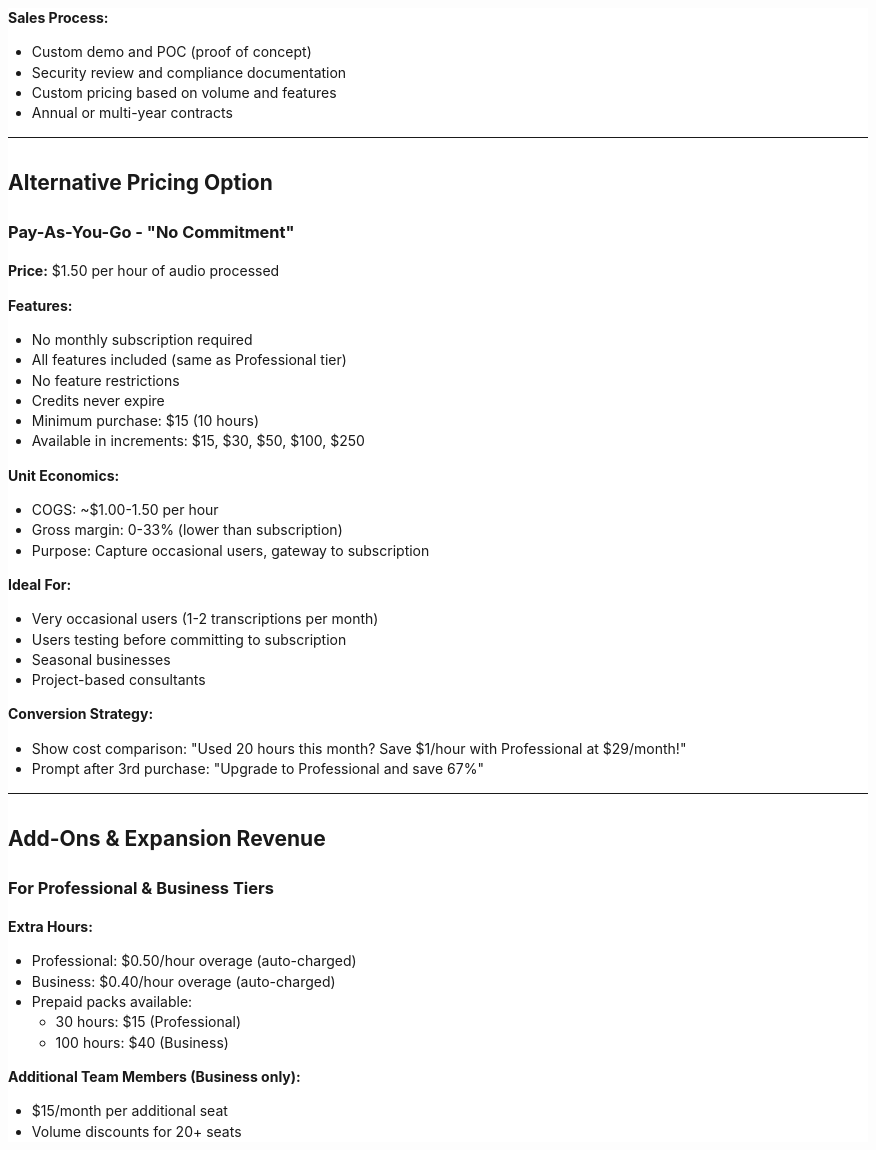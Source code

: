 **Sales Process:**
- Custom demo and POC (proof of concept)
- Security review and compliance documentation
- Custom pricing based on volume and features
- Annual or multi-year contracts

---

## Alternative Pricing Option

### Pay-As-You-Go - "No Commitment"

**Price:** $1.50 per hour of audio processed

**Features:**
- No monthly subscription required
- All features included (same as Professional tier)
- No feature restrictions
- Credits never expire
- Minimum purchase: $15 (10 hours)
- Available in increments: $15, $30, $50, $100, $250

**Unit Economics:**
- COGS: ~$1.00-1.50 per hour
- Gross margin: 0-33% (lower than subscription)
- Purpose: Capture occasional users, gateway to subscription

**Ideal For:**
- Very occasional users (1-2 transcriptions per month)
- Users testing before committing to subscription
- Seasonal businesses
- Project-based consultants

**Conversion Strategy:**
- Show cost comparison: "Used 20 hours this month? Save $1/hour with Professional at $29/month!"
- Prompt after 3rd purchase: "Upgrade to Professional and save 67%"

---

## Add-Ons & Expansion Revenue

### For Professional & Business Tiers

**Extra Hours:**
- Professional: $0.50/hour overage (auto-charged)
- Business: $0.40/hour overage (auto-charged)
- Prepaid packs available:
  - 30 hours: $15 (Professional)
  - 100 hours: $40 (Business)

**Additional Team Members (Business only):**
- $15/month per additional seat
- Volume discounts for 20+ seats
